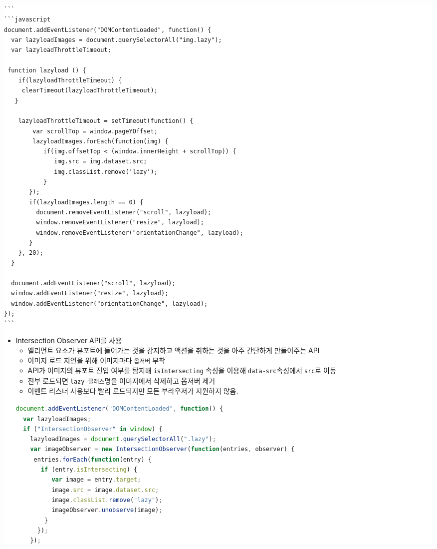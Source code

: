     ```
    ```javascript
    document.addEventListener("DOMContentLoaded", function() {
      var lazyloadImages = document.querySelectorAll("img.lazy");    
      var lazyloadThrottleTimeout;
  
     function lazyload () {
        if(lazyloadThrottleTimeout) {
         clearTimeout(lazyloadThrottleTimeout);
       }    
    
        lazyloadThrottleTimeout = setTimeout(function() {
            var scrollTop = window.pageYOffset;
            lazyloadImages.forEach(function(img) {
               if(img.offsetTop < (window.innerHeight + scrollTop)) {
                  img.src = img.dataset.src;
                  img.classList.remove('lazy');
               }
           });
           if(lazyloadImages.length == 0) { 
             document.removeEventListener("scroll", lazyload);
             window.removeEventListener("resize", lazyload);
             window.removeEventListener("orientationChange", lazyload);
           }
        }, 20);
      }
  
      document.addEventListener("scroll", lazyload);
      window.addEventListener("resize", lazyload);
      window.addEventListener("orientationChange", lazyload);
    });
    ```

  - Intersection Observer API를 사용
    - 엘리먼트 요소가 뷰포트에 들어가는 것을 감지하고 액션을 취하는 것을 아주 간단하게 만들어주는 API
    - 이미지 로드 지연을 위해 이미지마다 `옵저버` 부착
    - API가 이미지의 뷰포트 진입 여부를 탐지해 `isIntersecting` 속성을 이용해 `data-src`속성에서 `src`로 이동
    - 전부 로드되면 `lazy 클래스`명을 이미지에서 삭제하고 옵저버 제거
    - 이벤트 리스너 사용보다 빨리 로드되지만 모든 부라우저가 지원하지 않음.
    ```javascript
    document.addEventListener("DOMContentLoaded", function() {
      var lazyloadImages;    
      if ("IntersectionObserver" in window) {
        lazyloadImages = document.querySelectorAll(".lazy");
        var imageObserver = new IntersectionObserver(function(entries, observer) {
         entries.forEach(function(entry) {
           if (entry.isIntersecting) {
              var image = entry.target;
              image.src = image.dataset.src;
              image.classList.remove("lazy");
              imageObserver.unobserve(image);
            }
          });
        });
